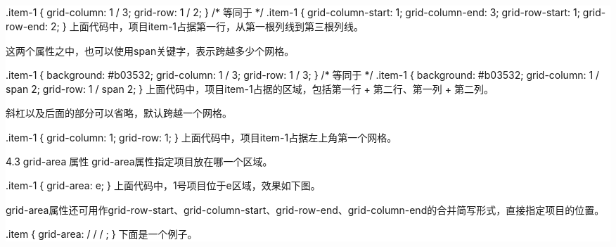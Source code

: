 
.item-1 {
  grid-column: 1 / 3;
  grid-row: 1 / 2;
}
/* 等同于 */
.item-1 {
  grid-column-start: 1;
  grid-column-end: 3;
  grid-row-start: 1;
  grid-row-end: 2;
}
上面代码中，项目item-1占据第一行，从第一根列线到第三根列线。

这两个属性之中，也可以使用span关键字，表示跨越多少个网格。


.item-1 {
  background: #b03532;
  grid-column: 1 / 3;
  grid-row: 1 / 3;
}
/* 等同于 */
.item-1 {
  background: #b03532;
  grid-column: 1 / span 2;
  grid-row: 1 / span 2;
}
上面代码中，项目item-1占据的区域，包括第一行 + 第二行、第一列 + 第二列。



斜杠以及后面的部分可以省略，默认跨越一个网格。


.item-1 {
  grid-column: 1;
  grid-row: 1;
}
上面代码中，项目item-1占据左上角第一个网格。

4.3 grid-area 属性
grid-area属性指定项目放在哪一个区域。


.item-1 {
  grid-area: e;
}
上面代码中，1号项目位于e区域，效果如下图。



grid-area属性还可用作grid-row-start、grid-column-start、grid-row-end、grid-column-end的合并简写形式，直接指定项目的位置。


.item {
  grid-area: <row-start> / <column-start> / <row-end> / <column-end>;
}
下面是一个例子。
